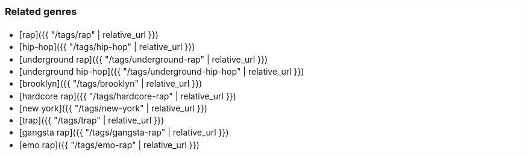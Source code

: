 ### Related genres

- [rap]({{ "/tags/rap" | relative_url }})
- [hip-hop]({{ "/tags/hip-hop" | relative_url }})
- [underground rap]({{ "/tags/underground-rap" | relative_url }})
- [underground hip-hop]({{ "/tags/underground-hip-hop" | relative_url }})
- [brooklyn]({{ "/tags/brooklyn" | relative_url }})
- [hardcore rap]({{ "/tags/hardcore-rap" | relative_url }})
- [new york]({{ "/tags/new-york" | relative_url }})
- [trap]({{ "/tags/trap" | relative_url }})
- [gangsta rap]({{ "/tags/gangsta-rap" | relative_url }})
- [emo rap]({{ "/tags/emo-rap" | relative_url }})
